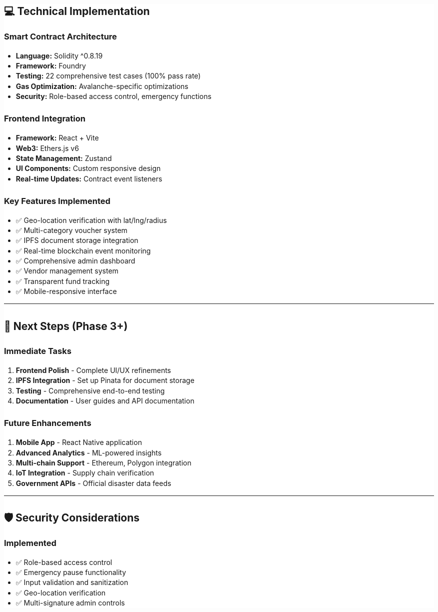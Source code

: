 ## 💻 Technical Implementation

### Smart Contract Architecture
- **Language:** Solidity ^0.8.19
- **Framework:** Foundry
- **Testing:** 22 comprehensive test cases (100% pass rate)
- **Gas Optimization:** Avalanche-specific optimizations
- **Security:** Role-based access control, emergency functions

### Frontend Integration
- **Framework:** React + Vite
- **Web3:** Ethers.js v6
- **State Management:** Zustand
- **UI Components:** Custom responsive design
- **Real-time Updates:** Contract event listeners

### Key Features Implemented
- ✅ Geo-location verification with lat/lng/radius
- ✅ Multi-category voucher system
- ✅ IPFS document storage integration
- ✅ Real-time blockchain event monitoring
- ✅ Comprehensive admin dashboard
- ✅ Vendor management system
- ✅ Transparent fund tracking
- ✅ Mobile-responsive interface

---

## 🚧 Next Steps (Phase 3+)

### Immediate Tasks
1. **Frontend Polish** - Complete UI/UX refinements
2. **IPFS Integration** - Set up Pinata for document storage
3. **Testing** - Comprehensive end-to-end testing
4. **Documentation** - User guides and API documentation

### Future Enhancements
1. **Mobile App** - React Native application
2. **Advanced Analytics** - ML-powered insights
3. **Multi-chain Support** - Ethereum, Polygon integration
4. **IoT Integration** - Supply chain verification
5. **Government APIs** - Official disaster data feeds

---

## 🛡️ Security Considerations

### Implemented
- ✅ Role-based access control
- ✅ Emergency pause functionality
- ✅ Input validation and sanitization
- ✅ Geo-location verification
- ✅ Multi-signature admin controls
